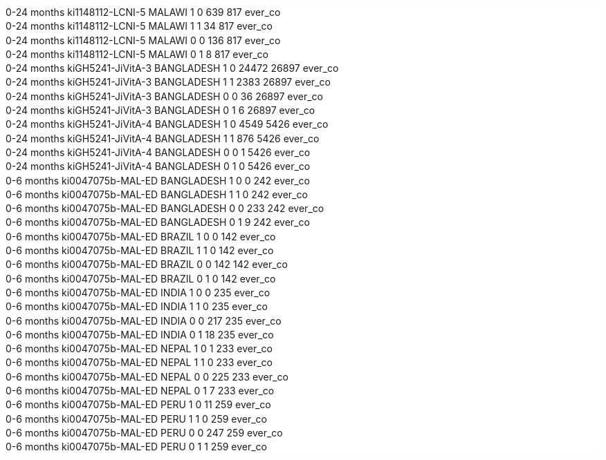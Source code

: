 0-24 months   ki1148112-LCNI-5           MALAWI                         1                0      639     817  ever_co          
0-24 months   ki1148112-LCNI-5           MALAWI                         1                1       34     817  ever_co          
0-24 months   ki1148112-LCNI-5           MALAWI                         0                0      136     817  ever_co          
0-24 months   ki1148112-LCNI-5           MALAWI                         0                1        8     817  ever_co          
0-24 months   kiGH5241-JiVitA-3          BANGLADESH                     1                0    24472   26897  ever_co          
0-24 months   kiGH5241-JiVitA-3          BANGLADESH                     1                1     2383   26897  ever_co          
0-24 months   kiGH5241-JiVitA-3          BANGLADESH                     0                0       36   26897  ever_co          
0-24 months   kiGH5241-JiVitA-3          BANGLADESH                     0                1        6   26897  ever_co          
0-24 months   kiGH5241-JiVitA-4          BANGLADESH                     1                0     4549    5426  ever_co          
0-24 months   kiGH5241-JiVitA-4          BANGLADESH                     1                1      876    5426  ever_co          
0-24 months   kiGH5241-JiVitA-4          BANGLADESH                     0                0        1    5426  ever_co          
0-24 months   kiGH5241-JiVitA-4          BANGLADESH                     0                1        0    5426  ever_co          
0-6 months    ki0047075b-MAL-ED          BANGLADESH                     1                0        0     242  ever_co          
0-6 months    ki0047075b-MAL-ED          BANGLADESH                     1                1        0     242  ever_co          
0-6 months    ki0047075b-MAL-ED          BANGLADESH                     0                0      233     242  ever_co          
0-6 months    ki0047075b-MAL-ED          BANGLADESH                     0                1        9     242  ever_co          
0-6 months    ki0047075b-MAL-ED          BRAZIL                         1                0        0     142  ever_co          
0-6 months    ki0047075b-MAL-ED          BRAZIL                         1                1        0     142  ever_co          
0-6 months    ki0047075b-MAL-ED          BRAZIL                         0                0      142     142  ever_co          
0-6 months    ki0047075b-MAL-ED          BRAZIL                         0                1        0     142  ever_co          
0-6 months    ki0047075b-MAL-ED          INDIA                          1                0        0     235  ever_co          
0-6 months    ki0047075b-MAL-ED          INDIA                          1                1        0     235  ever_co          
0-6 months    ki0047075b-MAL-ED          INDIA                          0                0      217     235  ever_co          
0-6 months    ki0047075b-MAL-ED          INDIA                          0                1       18     235  ever_co          
0-6 months    ki0047075b-MAL-ED          NEPAL                          1                0        1     233  ever_co          
0-6 months    ki0047075b-MAL-ED          NEPAL                          1                1        0     233  ever_co          
0-6 months    ki0047075b-MAL-ED          NEPAL                          0                0      225     233  ever_co          
0-6 months    ki0047075b-MAL-ED          NEPAL                          0                1        7     233  ever_co          
0-6 months    ki0047075b-MAL-ED          PERU                           1                0       11     259  ever_co          
0-6 months    ki0047075b-MAL-ED          PERU                           1                1        0     259  ever_co          
0-6 months    ki0047075b-MAL-ED          PERU                           0                0      247     259  ever_co          
0-6 months    ki0047075b-MAL-ED          PERU                           0                1        1     259  ever_co          